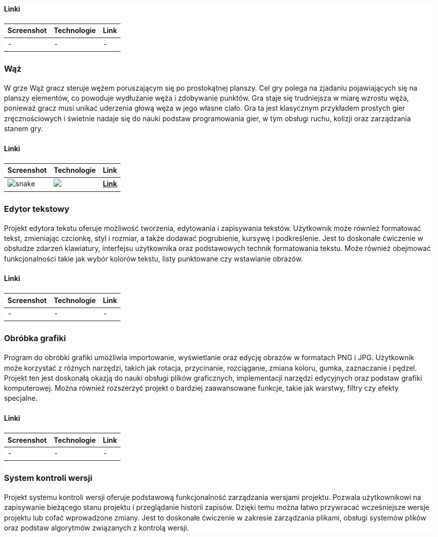 #### Linki

Screenshot | Technologie | Link 
---|---|---
| - | - | - |

### Wąż

W grze Wąż gracz steruje wężem poruszającym się po prostokątnej planszy. Cel gry polega na zjadaniu pojawiających się na planszy elementów, co powoduje wydłużanie węża i zdobywanie punktów. Gra staje się trudniejsza w miarę wzrostu węża, ponieważ gracz musi unikać uderzenia głową węża w jego własne ciało. Gra ta jest klasycznym przykładem prostych gier zręcznościowych i świetnie nadaje się do nauki podstaw programowania gier, w tym obsługi ruchu, kolizji oraz zarządzania stanem gry.

#### Linki

Screenshot | Technologie | Link 
---|---|---
| ![snake](https://github.com/djeada/Proste-Projekty/assets/37275728/866797cf-1472-42fd-aca5-c492a684ae44) | <img src="https://img.icons8.com/color/344/c.png" height="50" /> | **[Link](https://github.com/djeada/Proste-Projekty/tree/main/src/c/snake)** |

### Edytor tekstowy

Projekt edytora tekstu oferuje możliwość tworzenia, edytowania i zapisywania tekstów. Użytkownik może również formatować tekst, zmieniając czcionkę, styl i rozmiar, a także dodawać pogrubienie, kursywę i podkreślenie. Jest to doskonałe ćwiczenie w obsłudze zdarzeń klawiatury, interfejsu użytkownika oraz podstawowych technik formatowania tekstu. Może również obejmować funkcjonalności takie jak wybór kolorów tekstu, listy punktowane czy wstawianie obrazów.

#### Linki

Screenshot | Technologie | Link 
---|---|---
| - | - | - |

### Obróbka grafiki

Program do obróbki grafiki umożliwia importowanie, wyświetlanie oraz edycję obrazów w formatach PNG i JPG. Użytkownik może korzystać z różnych narzędzi, takich jak rotacja, przycinanie, rozciąganie, zmiana koloru, gumka, zaznaczanie i pędzel. Projekt ten jest doskonałą okazją do nauki obsługi plików graficznych, implementacji narzędzi edycyjnych oraz podstaw grafiki komputerowej. Można również rozszerzyć projekt o bardziej zaawansowane funkcje, takie jak warstwy, filtry czy efekty specjalne.

#### Linki

Screenshot | Technologie | Link 
---|---|---
| - | - | - |

### System kontroli wersji

Projekt systemu kontroli wersji oferuje podstawową funkcjonalność zarządzania wersjami projektu. Pozwala użytkownikowi na zapisywanie bieżącego stanu projektu i przeglądanie historii zapisów. Dzięki temu można łatwo przywracać wcześniejsze wersje projektu lub cofać wprowadzone zmiany. Jest to doskonałe ćwiczenie w zakresie zarządzania plikami, obsługi systemów plików oraz podstaw algorytmów związanych z kontrolą wersji.

